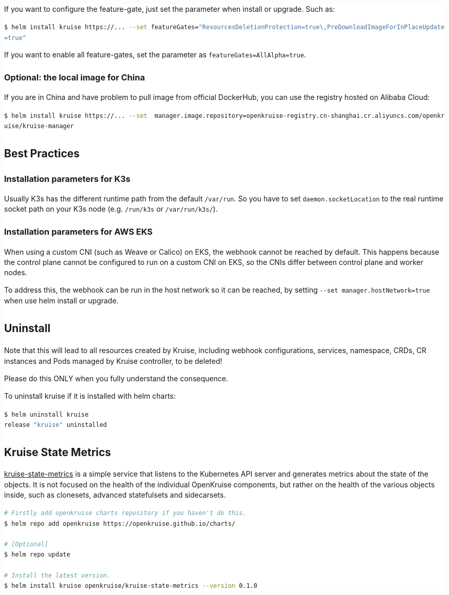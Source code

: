 If you want to configure the feature-gate, just set the parameter when install or upgrade. Such as:

```bash
$ helm install kruise https://... --set featureGates="ResourcesDeletionProtection=true\,PreDownloadImageForInPlaceUpdate=true"
```

If you want to enable all feature-gates, set the parameter as `featureGates=AllAlpha=true`.

### Optional: the local image for China

If you are in China and have problem to pull image from official DockerHub, you can use the registry hosted on Alibaba Cloud:

```bash
$ helm install kruise https://... --set  manager.image.repository=openkruise-registry.cn-shanghai.cr.aliyuncs.com/openkruise/kruise-manager
```

## Best Practices

### Installation parameters for K3s

Usually K3s has the different runtime path from the default `/var/run`. So you have to set `daemon.socketLocation` to the real runtime socket path on your K3s node (e.g. `/run/k3s` or `/var/run/k3s/`).

### Installation parameters for AWS EKS

When using a custom CNI (such as Weave or Calico) on EKS, the webhook cannot be reached by default. This happens because the control plane cannot be configured to run on a custom CNI on EKS, so the CNIs differ between control plane and worker nodes.

To address this, the webhook can be run in the host network so it can be reached, by setting `--set manager.hostNetwork=true` when use helm install or upgrade.

## Uninstall

Note that this will lead to all resources created by Kruise, including webhook configurations, services, namespace, CRDs, CR instances and Pods managed by Kruise controller, to be deleted!

Please do this ONLY when you fully understand the consequence.

To uninstall kruise if it is installed with helm charts:

```bash
$ helm uninstall kruise
release "kruise" uninstalled
```

## Kruise State Metrics

[kruise-state-metrics](https://github.com/openkruise/kruise-state-metrics) is a simple service that listens to the Kubernetes API server and generates metrics about the state of the objects.
It is not focused on the health of the individual OpenKruise components, but rather on the health of the various objects inside, such as clonesets, advanced statefulsets and sidecarsets.

```bash
# Firstly add openkruise charts repository if you haven't do this.
$ helm repo add openkruise https://openkruise.github.io/charts/

# [Optional]
$ helm repo update

# Install the latest version.
$ helm install kruise openkruise/kruise-state-metrics --version 0.1.0
```
